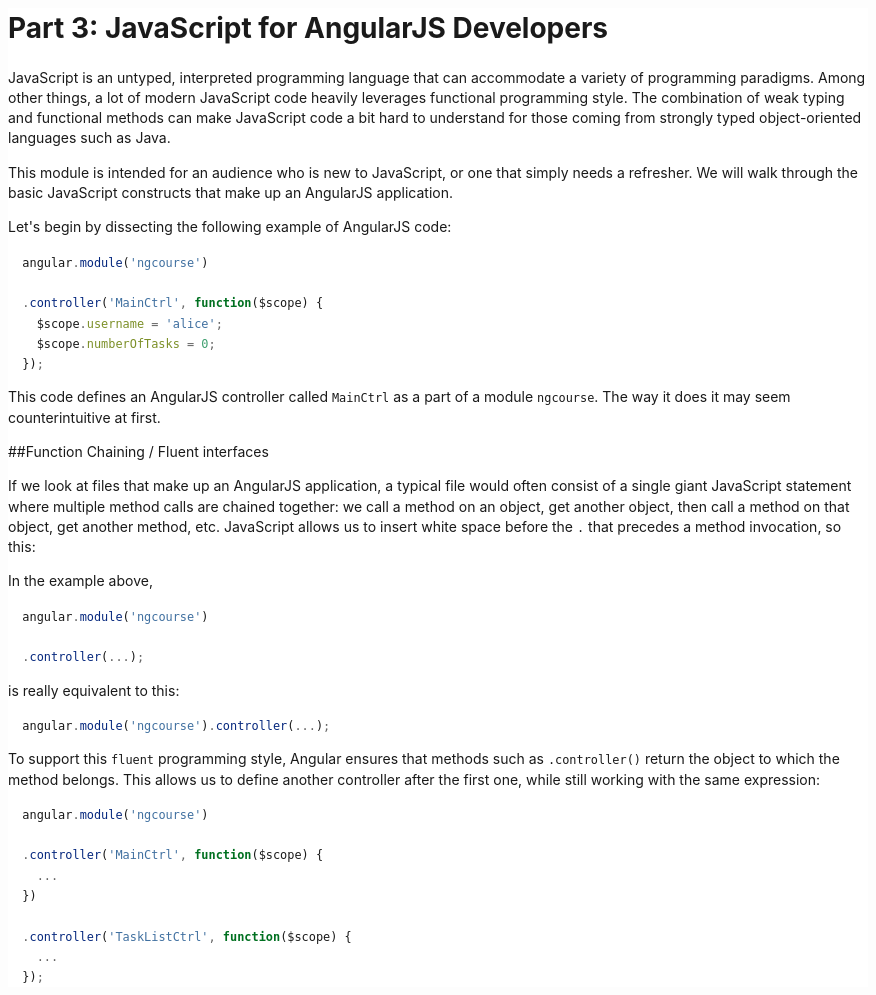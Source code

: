 # Part 3: JavaScript for AngularJS Developers

JavaScript is an untyped, interpreted programming language that can accommodate
a variety of  programming paradigms. Among other things, a lot of modern
JavaScript code heavily leverages functional programming style. The
combination of weak typing and functional methods can make JavaScript code a
bit hard to understand for those coming from strongly typed object-oriented
languages such as  Java.

This module is intended for an audience who is new to JavaScript, or one that
simply needs a refresher. We will walk through the basic JavaScript
constructs that make up an AngularJS application.

Let's begin by dissecting the following example of AngularJS code:

```javascript
  angular.module('ngcourse')

  .controller('MainCtrl', function($scope) {
    $scope.username = 'alice';
    $scope.numberOfTasks = 0;
  });
```

This code defines an AngularJS controller called `MainCtrl` as a part of a
module `ngcourse`. The way it does it may seem counterintuitive at first.

##Function Chaining / Fluent interfaces

If we look at files that make up an AngularJS application, a typical file
would often consist of a single giant JavaScript statement where multiple
method calls are chained together: we call a method on an object, get another
object, then call a method on that object, get another method, etc. JavaScript
allows us to insert white space before the `.` that precedes a method
invocation, so this:

In the example above,

```javascript
  angular.module('ngcourse')

  .controller(...);
```

is really equivalent to this:

```javascript
  angular.module('ngcourse').controller(...);
```

To support this `fluent` programming style, Angular ensures that methods such
as `.controller()` return the object to which the method belongs. This allows
us to define another controller after the first one, while still working with
the same expression:

```javascript
  angular.module('ngcourse')

  .controller('MainCtrl', function($scope) {
    ...
  })

  .controller('TaskListCtrl', function($scope) {
    ...
  });
```
